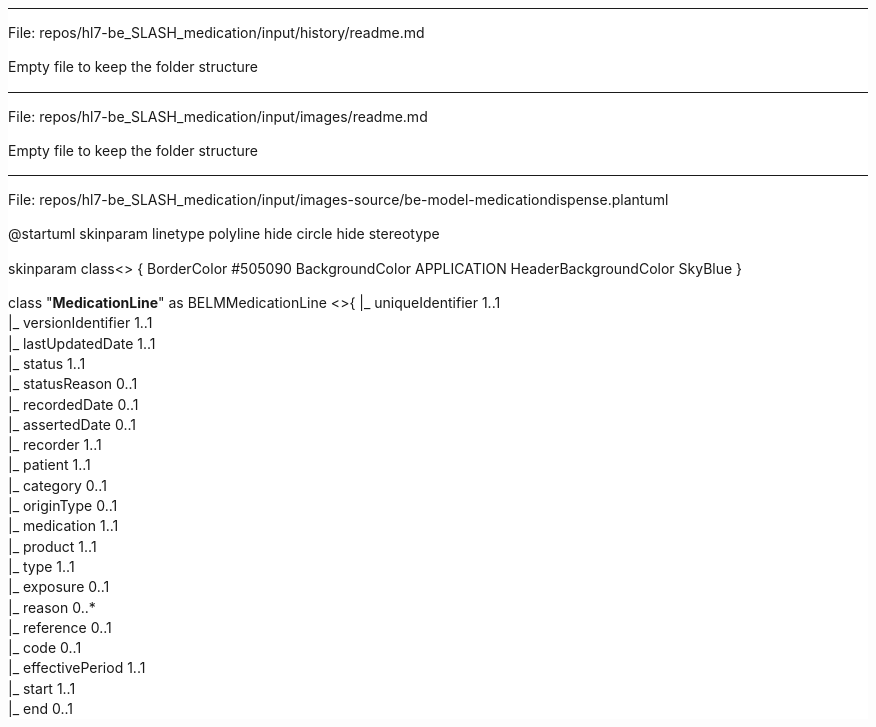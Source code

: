 



---

File: repos/hl7-be_SLASH_medication/input/history/readme.md

Empty file to keep the folder structure

---

File: repos/hl7-be_SLASH_medication/input/images/readme.md

Empty file to keep the folder structure

---

File: repos/hl7-be_SLASH_medication/input/images-source/be-model-medicationdispense.plantuml

@startuml
skinparam linetype polyline
hide circle
hide stereotype


skinparam class<<TM>> {
 BorderColor #505090
 BackgroundColor APPLICATION
 HeaderBackgroundColor SkyBlue
}


class "**MedicationLine**" as BELMMedicationLine <<TM>>{
  |_ uniqueIdentifier 1..1   
  |_ versionIdentifier 1..1   
  |_ lastUpdatedDate 1..1   
  |_ status 1..1   
  |_ statusReason 0..1   
  |_ recordedDate 0..1   
  |_ assertedDate 0..1   
  |_ recorder 1..1   
  |_ patient 1..1   
  |_ category 0..1   
    |_ originType 0..1   
  |_ medication 1..1   
    |_ product 1..1   
    |_ type 1..1   
  |_ exposure 0..1   
  |_ reason 0..*   
    |_ reference 0..1   
    |_ code 0..1   
  |_ effectivePeriod 1..1   
    |_ start 1..1   
    |_ end 0..1   